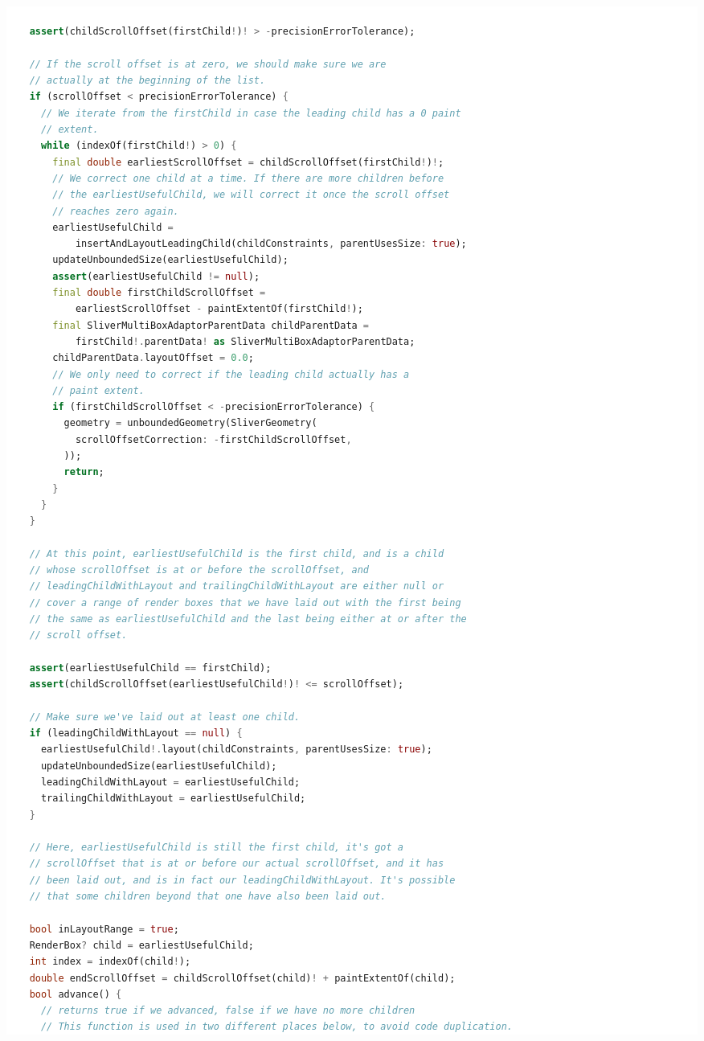 ```dart

    assert(childScrollOffset(firstChild!)! > -precisionErrorTolerance);

    // If the scroll offset is at zero, we should make sure we are
    // actually at the beginning of the list.
    if (scrollOffset < precisionErrorTolerance) {
      // We iterate from the firstChild in case the leading child has a 0 paint
      // extent.
      while (indexOf(firstChild!) > 0) {
        final double earliestScrollOffset = childScrollOffset(firstChild!)!;
        // We correct one child at a time. If there are more children before
        // the earliestUsefulChild, we will correct it once the scroll offset
        // reaches zero again.
        earliestUsefulChild =
            insertAndLayoutLeadingChild(childConstraints, parentUsesSize: true);
        updateUnboundedSize(earliestUsefulChild);
        assert(earliestUsefulChild != null);
        final double firstChildScrollOffset =
            earliestScrollOffset - paintExtentOf(firstChild!);
        final SliverMultiBoxAdaptorParentData childParentData =
            firstChild!.parentData! as SliverMultiBoxAdaptorParentData;
        childParentData.layoutOffset = 0.0;
        // We only need to correct if the leading child actually has a
        // paint extent.
        if (firstChildScrollOffset < -precisionErrorTolerance) {
          geometry = unboundedGeometry(SliverGeometry(
            scrollOffsetCorrection: -firstChildScrollOffset,
          ));
          return;
        }
      }
    }

    // At this point, earliestUsefulChild is the first child, and is a child
    // whose scrollOffset is at or before the scrollOffset, and
    // leadingChildWithLayout and trailingChildWithLayout are either null or
    // cover a range of render boxes that we have laid out with the first being
    // the same as earliestUsefulChild and the last being either at or after the
    // scroll offset.

    assert(earliestUsefulChild == firstChild);
    assert(childScrollOffset(earliestUsefulChild!)! <= scrollOffset);

    // Make sure we've laid out at least one child.
    if (leadingChildWithLayout == null) {
      earliestUsefulChild!.layout(childConstraints, parentUsesSize: true);
      updateUnboundedSize(earliestUsefulChild);
      leadingChildWithLayout = earliestUsefulChild;
      trailingChildWithLayout = earliestUsefulChild;
    }

    // Here, earliestUsefulChild is still the first child, it's got a
    // scrollOffset that is at or before our actual scrollOffset, and it has
    // been laid out, and is in fact our leadingChildWithLayout. It's possible
    // that some children beyond that one have also been laid out.

    bool inLayoutRange = true;
    RenderBox? child = earliestUsefulChild;
    int index = indexOf(child!);
    double endScrollOffset = childScrollOffset(child)! + paintExtentOf(child);
    bool advance() {
      // returns true if we advanced, false if we have no more children
      // This function is used in two different places below, to avoid code duplication.
```